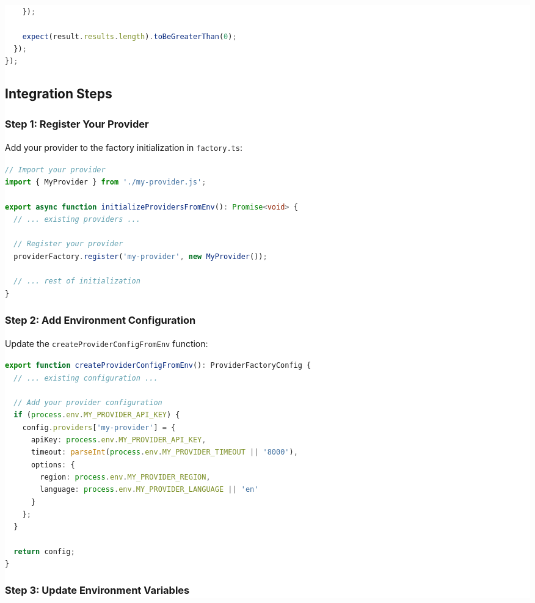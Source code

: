 ```typescript
    });

    expect(result.results.length).toBeGreaterThan(0);
  });
});
```

## Integration Steps

### Step 1: Register Your Provider

Add your provider to the factory initialization in `factory.ts`:

```typescript
// Import your provider
import { MyProvider } from './my-provider.js';

export async function initializeProvidersFromEnv(): Promise<void> {
  // ... existing providers ...
  
  // Register your provider
  providerFactory.register('my-provider', new MyProvider());
  
  // ... rest of initialization
}
```

### Step 2: Add Environment Configuration

Update the `createProviderConfigFromEnv` function:

```typescript
export function createProviderConfigFromEnv(): ProviderFactoryConfig {
  // ... existing configuration ...
  
  // Add your provider configuration
  if (process.env.MY_PROVIDER_API_KEY) {
    config.providers['my-provider'] = {
      apiKey: process.env.MY_PROVIDER_API_KEY,
      timeout: parseInt(process.env.MY_PROVIDER_TIMEOUT || '8000'),
      options: {
        region: process.env.MY_PROVIDER_REGION,
        language: process.env.MY_PROVIDER_LANGUAGE || 'en'
      }
    };
  }
  
  return config;
}
```

### Step 3: Update Environment Variables
